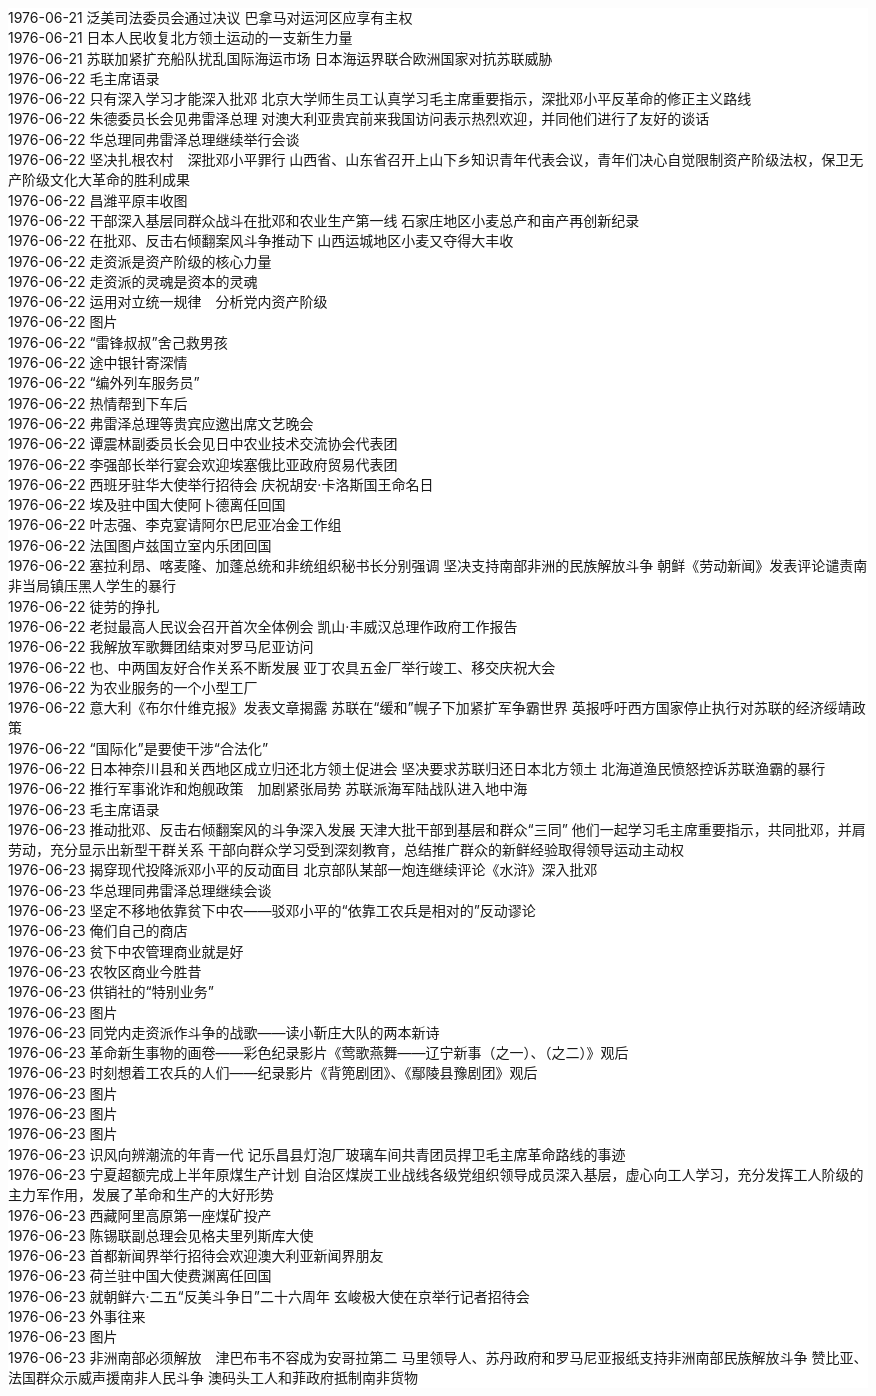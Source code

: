 1976-06-21 泛美司法委员会通过决议  巴拿马对运河区应享有主权  
1976-06-21 日本人民收复北方领土运动的一支新生力量  
1976-06-21 苏联加紧扩充船队扰乱国际海运市场  日本海运界联合欧洲国家对抗苏联威胁  
1976-06-22 毛主席语录  
1976-06-22 只有深入学习才能深入批邓  北京大学师生员工认真学习毛主席重要指示，深批邓小平反革命的修正主义路线  
1976-06-22 朱德委员长会见弗雷泽总理  对澳大利亚贵宾前来我国访问表示热烈欢迎，并同他们进行了友好的谈话  
1976-06-22 华总理同弗雷泽总理继续举行会谈  
1976-06-22 坚决扎根农村　深批邓小平罪行  山西省、山东省召开上山下乡知识青年代表会议，青年们决心自觉限制资产阶级法权，保卫无产阶级文化大革命的胜利成果  
1976-06-22 昌潍平原丰收图  
1976-06-22 干部深入基层同群众战斗在批邓和农业生产第一线  石家庄地区小麦总产和亩产再创新纪录  
1976-06-22 在批邓、反击右倾翻案风斗争推动下  山西运城地区小麦又夺得大丰收  
1976-06-22 走资派是资产阶级的核心力量  
1976-06-22 走资派的灵魂是资本的灵魂  
1976-06-22 运用对立统一规律　分析党内资产阶级  
1976-06-22 图片  
1976-06-22 “雷锋叔叔”舍己救男孩  
1976-06-22 途中银针寄深情  
1976-06-22 “编外列车服务员”  
1976-06-22 热情帮到下车后  
1976-06-22 弗雷泽总理等贵宾应邀出席文艺晚会  
1976-06-22 谭震林副委员长会见日中农业技术交流协会代表团  
1976-06-22 李强部长举行宴会欢迎埃塞俄比亚政府贸易代表团  
1976-06-22 西班牙驻华大使举行招待会  庆祝胡安·卡洛斯国王命名日  
1976-06-22 埃及驻中国大使阿卜德离任回国  
1976-06-22 叶志强、李克宴请阿尔巴尼亚冶金工作组  
1976-06-22 法国图卢兹国立室内乐团回国  
1976-06-22 塞拉利昂、喀麦隆、加蓬总统和非统组织秘书长分别强调  坚决支持南部非洲的民族解放斗争  朝鲜《劳动新闻》发表评论谴责南非当局镇压黑人学生的暴行  
1976-06-22 徒劳的挣扎  
1976-06-22 老挝最高人民议会召开首次全体例会  凯山·丰威汉总理作政府工作报告  
1976-06-22 我解放军歌舞团结束对罗马尼亚访问  
1976-06-22 也、中两国友好合作关系不断发展  亚丁农具五金厂举行竣工、移交庆祝大会  
1976-06-22 为农业服务的一个小型工厂  
1976-06-22 意大利《布尔什维克报》发表文章揭露  苏联在“缓和”幌子下加紧扩军争霸世界  英报呼吁西方国家停止执行对苏联的经济绥靖政策  
1976-06-22 “国际化”是要使干涉“合法化”  
1976-06-22 日本神奈川县和关西地区成立归还北方领土促进会  坚决要求苏联归还日本北方领土  北海道渔民愤怒控诉苏联渔霸的暴行  
1976-06-22 推行军事讹诈和炮舰政策　加剧紧张局势  苏联派海军陆战队进入地中海  
1976-06-23 毛主席语录  
1976-06-23 推动批邓、反击右倾翻案风的斗争深入发展  天津大批干部到基层和群众“三同”  他们一起学习毛主席重要指示，共同批邓，并肩劳动，充分显示出新型干群关系  干部向群众学习受到深刻教育，总结推广群众的新鲜经验取得领导运动主动权  
1976-06-23 揭穿现代投降派邓小平的反动面目  北京部队某部一炮连继续评论《水浒》深入批邓  
1976-06-23 华总理同弗雷泽总理继续会谈  
1976-06-23 坚定不移地依靠贫下中农——驳邓小平的“依靠工农兵是相对的”反动谬论  
1976-06-23 俺们自己的商店  
1976-06-23 贫下中农管理商业就是好  
1976-06-23 农牧区商业今胜昔  
1976-06-23 供销社的“特别业务”  
1976-06-23 图片  
1976-06-23 同党内走资派作斗争的战歌——读小靳庄大队的两本新诗  
1976-06-23 革命新生事物的画卷——彩色纪录影片《莺歌燕舞——辽宁新事（之一）、（之二）》观后  
1976-06-23 时刻想着工农兵的人们——纪录影片《背篼剧团》、《鄢陵县豫剧团》观后  
1976-06-23 图片  
1976-06-23 图片  
1976-06-23 图片  
1976-06-23 识风向辨潮流的年青一代  记乐昌县灯泡厂玻璃车间共青团员捍卫毛主席革命路线的事迹  
1976-06-23 宁夏超额完成上半年原煤生产计划  自治区煤炭工业战线各级党组织领导成员深入基层，虚心向工人学习，充分发挥工人阶级的主力军作用，发展了革命和生产的大好形势  
1976-06-23 西藏阿里高原第一座煤矿投产  
1976-06-23 陈锡联副总理会见格夫里列斯库大使  
1976-06-23 首都新闻界举行招待会欢迎澳大利亚新闻界朋友  
1976-06-23 荷兰驻中国大使费渊离任回国  
1976-06-23 就朝鲜六·二五“反美斗争日”二十六周年  玄峻极大使在京举行记者招待会  
1976-06-23 外事往来  
1976-06-23 图片  
1976-06-23 非洲南部必须解放　津巴布韦不容成为安哥拉第二  马里领导人、苏丹政府和罗马尼亚报纸支持非洲南部民族解放斗争  赞比亚、法国群众示威声援南非人民斗争  澳码头工人和菲政府抵制南非货物  